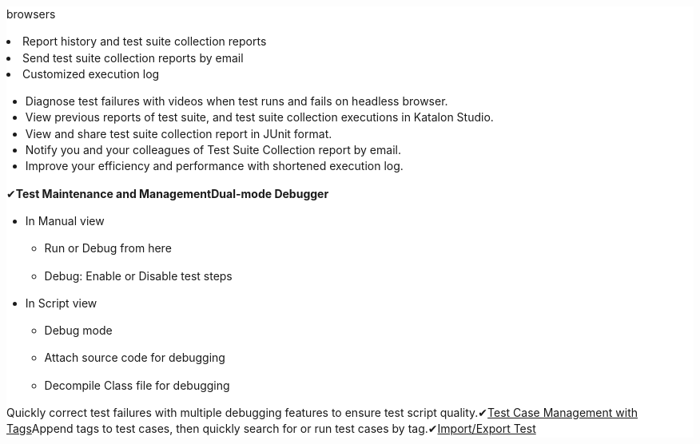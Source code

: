 browsers</li><li className="li">Report history and test suite collection reports</li><li className="li">Send test suite collection reports by email</li><li className="li">Customized execution log</li></ul></td><td className="entry" headers="id__024a33e4-ea9f-408f-99aa-6ba19c1eb8e0__entry__1 id__024a33e4-ea9f-408f-99aa-6ba19c1eb8e0__entry__2 id__024a33e4-ea9f-408f-99aa-6ba19c1eb8e0__entry__3 id__024a33e4-ea9f-408f-99aa-6ba19c1eb8e0__entry__4 id__024a33e4-ea9f-408f-99aa-6ba19c1eb8e0__entry__5 "><ul className="ul"><li className="li">Diagnose test failures with videos when test runs and fails on headless browser.</li><li className="li">View previous reports of test suite, and test suite collection executions in Katalon Studio.</li><li className="li">View and share test suite collection report in JUnit format.</li><li className="li">Notify you and your colleagues of Test Suite Collection report by email.</li><li className="li">Improve your efficiency and performance with shortened execution log.</li></ul></td><td className="entry" headers="id__024a33e4-ea9f-408f-99aa-6ba19c1eb8e0__entry__1 id__024a33e4-ea9f-408f-99aa-6ba19c1eb8e0__entry__2 id__024a33e4-ea9f-408f-99aa-6ba19c1eb8e0__entry__3 id__024a33e4-ea9f-408f-99aa-6ba19c1eb8e0__entry__4 id__024a33e4-ea9f-408f-99aa-6ba19c1eb8e0__entry__5 " /><td className="entry" headers="id__024a33e4-ea9f-408f-99aa-6ba19c1eb8e0__entry__1 id__024a33e4-ea9f-408f-99aa-6ba19c1eb8e0__entry__2 id__024a33e4-ea9f-408f-99aa-6ba19c1eb8e0__entry__3 id__024a33e4-ea9f-408f-99aa-6ba19c1eb8e0__entry__4 id__024a33e4-ea9f-408f-99aa-6ba19c1eb8e0__entry__5 ">✔</td></tr><tr className><td className="entry" headers="id__024a33e4-ea9f-408f-99aa-6ba19c1eb8e0__entry__1 id__024a33e4-ea9f-408f-99aa-6ba19c1eb8e0__entry__2 id__024a33e4-ea9f-408f-99aa-6ba19c1eb8e0__entry__3 id__024a33e4-ea9f-408f-99aa-6ba19c1eb8e0__entry__4 id__024a33e4-ea9f-408f-99aa-6ba19c1eb8e0__entry__5 " rowSpan={5}><strong className="ph b">Test Maintenance and Management</strong></td><td className="entry" headers="id__024a33e4-ea9f-408f-99aa-6ba19c1eb8e0__entry__1 id__024a33e4-ea9f-408f-99aa-6ba19c1eb8e0__entry__2 id__024a33e4-ea9f-408f-99aa-6ba19c1eb8e0__entry__3 id__024a33e4-ea9f-408f-99aa-6ba19c1eb8e0__entry__4 id__024a33e4-ea9f-408f-99aa-6ba19c1eb8e0__entry__5 "><strong className="ph b">Dual-mode Debugger</strong><ul className="ul"><li className="li"><div className="p">In Manual view<ul className="ul"><li className="li"><p className="p">Run or Debug from here</p></li><li className="li"><p className="p">Debug: Enable or Disable test steps</p></li></ul></div></li><li className="li">In Script view<ul className="ul"><li className="li"><p className="p">Debug mode</p></li><li className="li"><p className="p">Attach source code for debugging</p></li><li className="li"><p className="p">Decompile Class file for debugging</p></li></ul></li></ul></td><td className="entry" headers="id__024a33e4-ea9f-408f-99aa-6ba19c1eb8e0__entry__1 id__024a33e4-ea9f-408f-99aa-6ba19c1eb8e0__entry__2 id__024a33e4-ea9f-408f-99aa-6ba19c1eb8e0__entry__3 id__024a33e4-ea9f-408f-99aa-6ba19c1eb8e0__entry__4 id__024a33e4-ea9f-408f-99aa-6ba19c1eb8e0__entry__5 ">Quickly correct test failures with multiple debugging features to ensure test script quality.</td><td className="entry" headers="id__024a33e4-ea9f-408f-99aa-6ba19c1eb8e0__entry__1 id__024a33e4-ea9f-408f-99aa-6ba19c1eb8e0__entry__2 id__024a33e4-ea9f-408f-99aa-6ba19c1eb8e0__entry__3 id__024a33e4-ea9f-408f-99aa-6ba19c1eb8e0__entry__4 id__024a33e4-ea9f-408f-99aa-6ba19c1eb8e0__entry__5 " /><td className="entry" headers="id__024a33e4-ea9f-408f-99aa-6ba19c1eb8e0__entry__1 id__024a33e4-ea9f-408f-99aa-6ba19c1eb8e0__entry__2 id__024a33e4-ea9f-408f-99aa-6ba19c1eb8e0__entry__3 id__024a33e4-ea9f-408f-99aa-6ba19c1eb8e0__entry__4 id__024a33e4-ea9f-408f-99aa-6ba19c1eb8e0__entry__5 ">✔</td></tr><tr className><td className="entry" headers="id__024a33e4-ea9f-408f-99aa-6ba19c1eb8e0__entry__1 id__024a33e4-ea9f-408f-99aa-6ba19c1eb8e0__entry__2 id__024a33e4-ea9f-408f-99aa-6ba19c1eb8e0__entry__3 id__024a33e4-ea9f-408f-99aa-6ba19c1eb8e0__entry__4 id__024a33e4-ea9f-408f-99aa-6ba19c1eb8e0__entry__5 "><a className="xref" href="/organize/manage-tests/dynamic-test-suite/test-case-management-with-tags">Test Case Management with Tags</a></td><td className="entry" headers="id__024a33e4-ea9f-408f-99aa-6ba19c1eb8e0__entry__1 id__024a33e4-ea9f-408f-99aa-6ba19c1eb8e0__entry__2 id__024a33e4-ea9f-408f-99aa-6ba19c1eb8e0__entry__3 id__024a33e4-ea9f-408f-99aa-6ba19c1eb8e0__entry__4 id__024a33e4-ea9f-408f-99aa-6ba19c1eb8e0__entry__5 ">Append tags to test cases, then quickly search for or run test cases by tag.</td><td className="entry" headers="id__024a33e4-ea9f-408f-99aa-6ba19c1eb8e0__entry__1 id__024a33e4-ea9f-408f-99aa-6ba19c1eb8e0__entry__2 id__024a33e4-ea9f-408f-99aa-6ba19c1eb8e0__entry__3 id__024a33e4-ea9f-408f-99aa-6ba19c1eb8e0__entry__4 id__024a33e4-ea9f-408f-99aa-6ba19c1eb8e0__entry__5 " /><td className="entry" headers="id__024a33e4-ea9f-408f-99aa-6ba19c1eb8e0__entry__1 id__024a33e4-ea9f-408f-99aa-6ba19c1eb8e0__entry__2 id__024a33e4-ea9f-408f-99aa-6ba19c1eb8e0__entry__3 id__024a33e4-ea9f-408f-99aa-6ba19c1eb8e0__entry__4 id__024a33e4-ea9f-408f-99aa-6ba19c1eb8e0__entry__5 ">✔</td></tr><tr className><td className="entry" headers="id__024a33e4-ea9f-408f-99aa-6ba19c1eb8e0__entry__1 id__024a33e4-ea9f-408f-99aa-6ba19c1eb8e0__entry__2 id__024a33e4-ea9f-408f-99aa-6ba19c1eb8e0__entry__3 id__024a33e4-ea9f-408f-99aa-6ba19c1eb8e0__entry__4 id__024a33e4-ea9f-408f-99aa-6ba19c1eb8e0__entry__5 "><a className="xref" href="/create-tests/manage-test-artifacts/test-artifacts-sharing-in-katalon-studio">Import/Export Test